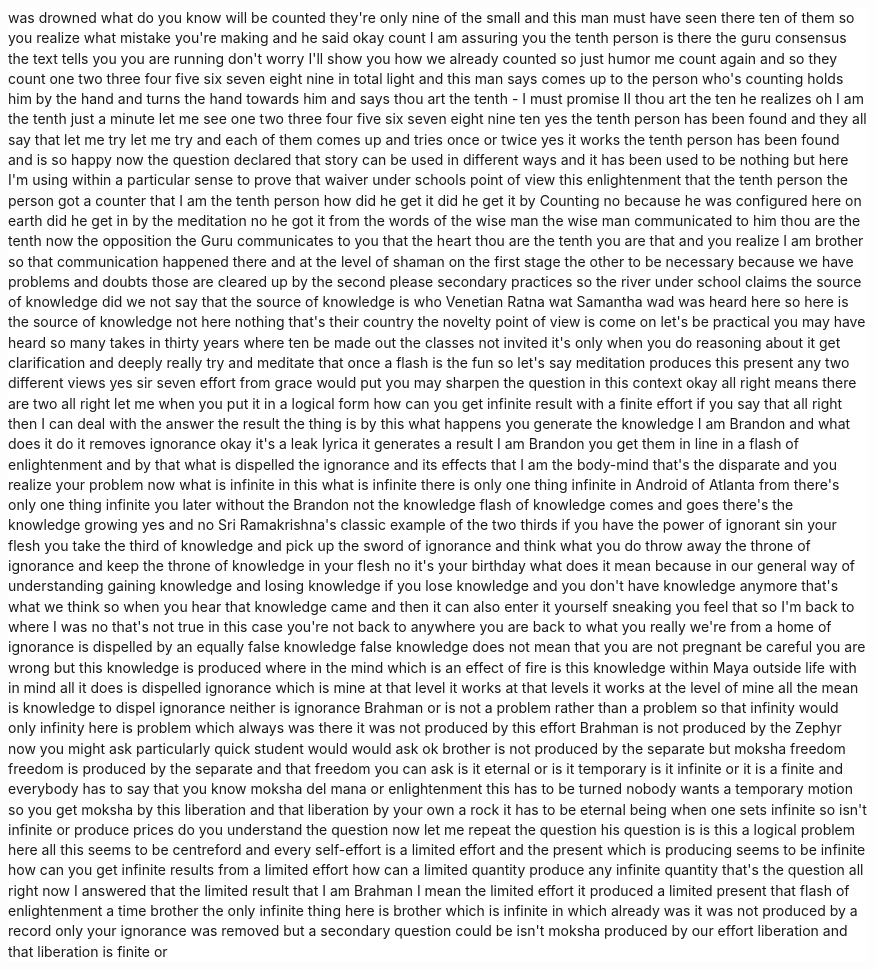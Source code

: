 was drowned what do you know will be counted they're only nine of the small and this man must have seen there ten of them so you realize what mistake you're making and he said okay count I am assuring you the tenth person is there the guru consensus the text tells you you are running don't worry I'll show you how we already counted so just humor me count again and so they count one two three four five six seven eight nine in total light and this man says comes up to the person who's counting holds him by the hand and turns the hand towards him and says thou art the tenth - I must promise II thou art the ten he realizes oh I am the tenth just a minute let me see one two three four five six seven eight nine ten yes the tenth person has been found and they all say that let me try let me try and each of them comes up and tries once or twice yes it works the tenth person has been found and is so happy now the question declared that story can be used in different ways and it has been used to be nothing but here I'm using within a particular sense to prove that waiver under schools point of view this enlightenment that the tenth person the person got a counter that I am the tenth person how did he get it did he get it by Counting no because he was configured here on earth did he get in by the meditation no he got it from the words of the wise man the wise man communicated to him thou are the tenth now the opposition the Guru communicates to you that the heart thou are the tenth you are that and you realize I am brother so that communication happened there and at the level of shaman on the first stage the other to be necessary because we have problems and doubts those are cleared up by the second please secondary practices so the river under school claims the source of knowledge did we not say that the source of knowledge is who Venetian Ratna wat Samantha wad was heard here so here is the source of knowledge not here nothing that's their country the novelty point of view is come on let's be practical you may have heard so many takes in thirty years where ten be made out the classes not invited it's only when you do reasoning about it get clarification and deeply really try and meditate that once a flash is the fun so let's say meditation produces this present any two different views yes sir seven effort from grace would put you may sharpen the question in this context okay all right means there are two all right let me when you put it in a logical form how can you get infinite result with a finite effort if you say that all right then I can deal with the answer the result the thing is by this what happens you generate the knowledge I am Brandon and what does it do it removes ignorance okay it's a leak lyrica it generates a result I am Brandon you get them in line in a flash of enlightenment and by that what is dispelled the ignorance and its effects that I am the body-mind that's the disparate and you realize your problem now what is infinite in this what is infinite there is only one thing infinite in Android of Atlanta from there's only one thing infinite you later without the Brandon not the knowledge flash of knowledge comes and goes there's the knowledge growing yes and no Sri Ramakrishna's classic example of the two thirds if you have the power of ignorant sin your flesh you take the third of knowledge and pick up the sword of ignorance and think what you do throw away the throne of ignorance and keep the throne of knowledge in your flesh no it's your birthday what does it mean because in our general way of understanding gaining knowledge and losing knowledge if you lose knowledge and you don't have knowledge anymore that's what we think so when you hear that knowledge came and then it can also enter it yourself sneaking you feel that so I'm back to where I was no that's not true in this case you're not back to anywhere you are back to what you really we're from a home of ignorance is dispelled by an equally false knowledge false knowledge does not mean that you are not pregnant be careful you are wrong but this knowledge is produced where in the mind which is an effect of fire is this knowledge within Maya outside life with in mind all it does is dispelled ignorance which is mine at that level it works at that levels it works at the level of mine all the mean is knowledge to dispel ignorance neither is ignorance Brahman or is not a problem rather than a problem so that infinity would only infinity here is problem which always was there it was not produced by this effort Brahman is not produced by the Zephyr now you might ask particularly quick student would would ask ok brother is not produced by the separate but moksha freedom freedom is produced by the separate and that freedom you can ask is it eternal or is it temporary is it infinite or it is a finite and everybody has to say that you know moksha del mana or enlightenment this has to be turned nobody wants a temporary motion so you get moksha by this liberation and that liberation by your own a rock it has to be eternal being when one sets infinite so isn't infinite or produce prices do you understand the question now let me repeat the question his question is is this a logical problem here all this seems to be centreford and every self-effort is a limited effort and the present which is producing seems to be infinite how can you get infinite results from a limited effort how can a limited quantity produce any infinite quantity that's the question all right now I answered that the limited result that I am Brahman I mean the limited effort it produced a limited present that flash of enlightenment a time brother the only infinite thing here is brother which is infinite in which already was it was not produced by a record only your ignorance was removed but a secondary question could be isn't moksha produced by our effort liberation and that liberation is finite or